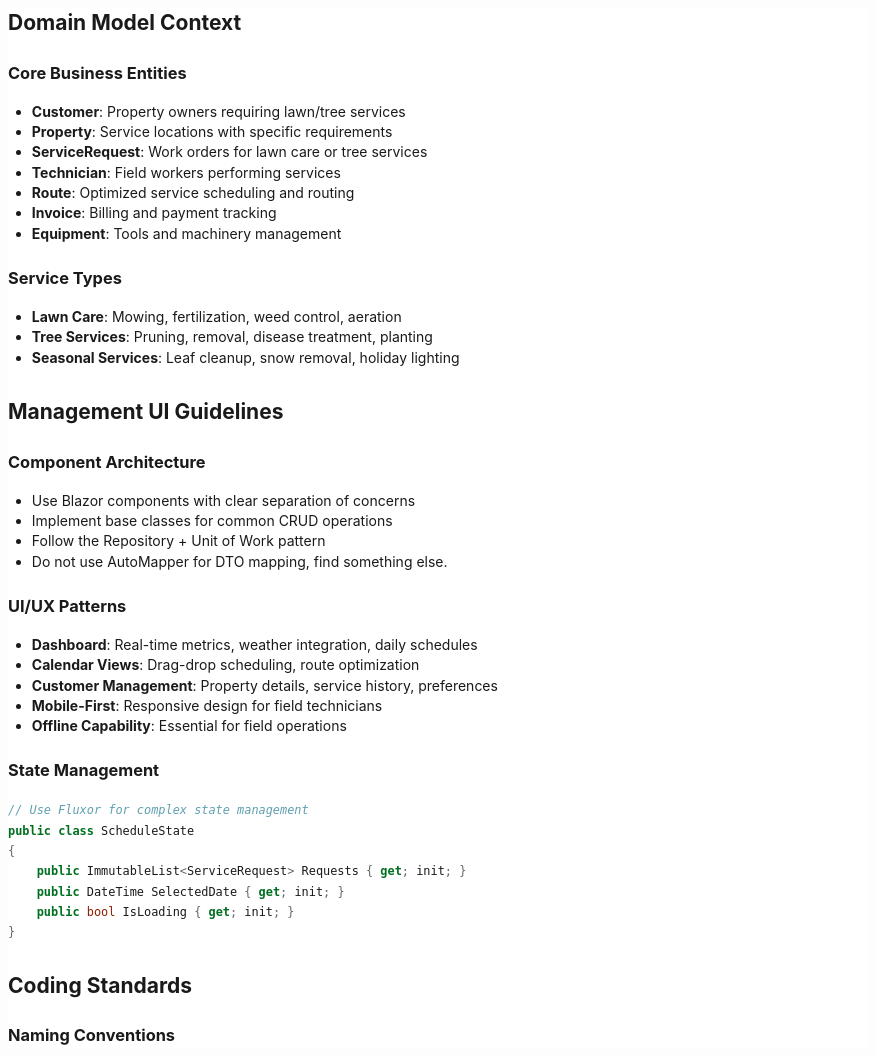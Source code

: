 ## Domain Model Context

### Core Business Entities

- **Customer**: Property owners requiring lawn/tree services
- **Property**: Service locations with specific requirements
- **ServiceRequest**: Work orders for lawn care or tree services
- **Technician**: Field workers performing services
- **Route**: Optimized service scheduling and routing
- **Invoice**: Billing and payment tracking
- **Equipment**: Tools and machinery management

### Service Types

- **Lawn Care**: Mowing, fertilization, weed control, aeration
- **Tree Services**: Pruning, removal, disease treatment, planting
- **Seasonal Services**: Leaf cleanup, snow removal, holiday lighting

## Management UI Guidelines

### Component Architecture

- Use Blazor components with clear separation of concerns
- Implement base classes for common CRUD operations
- Follow the Repository + Unit of Work pattern
- Do not use AutoMapper for DTO mapping, find something else.

### UI/UX Patterns

- **Dashboard**: Real-time metrics, weather integration, daily schedules
- **Calendar Views**: Drag-drop scheduling, route optimization
- **Customer Management**: Property details, service history, preferences
- **Mobile-First**: Responsive design for field technicians
- **Offline Capability**: Essential for field operations

### State Management

```csharp
// Use Fluxor for complex state management
public class ScheduleState
{
    public ImmutableList<ServiceRequest> Requests { get; init; }
    public DateTime SelectedDate { get; init; }
    public bool IsLoading { get; init; }
}
```

## Coding Standards

### Naming Conventions
